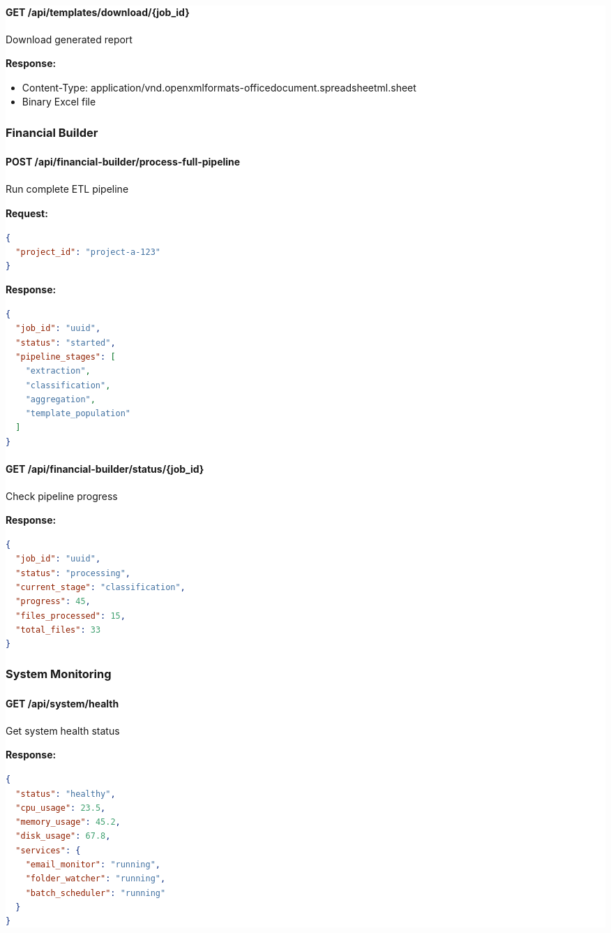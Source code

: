 #### GET /api/templates/download/{job_id}
Download generated report

**Response:**
- Content-Type: application/vnd.openxmlformats-officedocument.spreadsheetml.sheet
- Binary Excel file

### Financial Builder

#### POST /api/financial-builder/process-full-pipeline
Run complete ETL pipeline

**Request:**
```json
{
  "project_id": "project-a-123"
}
```

**Response:**
```json
{
  "job_id": "uuid",
  "status": "started",
  "pipeline_stages": [
    "extraction",
    "classification",
    "aggregation",
    "template_population"
  ]
}
```

#### GET /api/financial-builder/status/{job_id}
Check pipeline progress

**Response:**
```json
{
  "job_id": "uuid",
  "status": "processing",
  "current_stage": "classification",
  "progress": 45,
  "files_processed": 15,
  "total_files": 33
}
```

### System Monitoring

#### GET /api/system/health
Get system health status

**Response:**
```json
{
  "status": "healthy",
  "cpu_usage": 23.5,
  "memory_usage": 45.2,
  "disk_usage": 67.8,
  "services": {
    "email_monitor": "running",
    "folder_watcher": "running",
    "batch_scheduler": "running"
  }
}
```